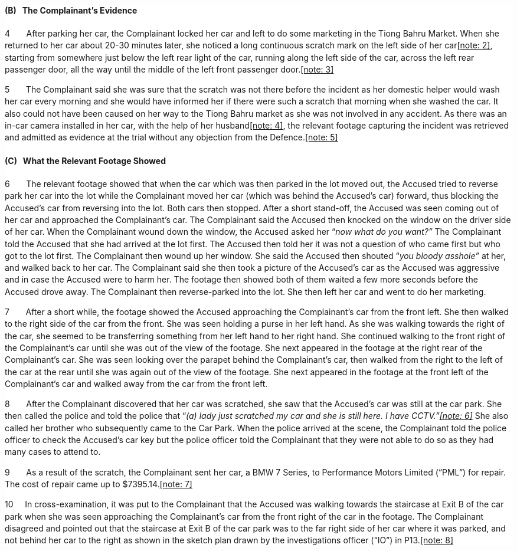 #### (B)   The Complainant’s Evidence

4       After parking her car, the Complainant locked her car and left to do some marketing in the Tiong Bahru Market. When she returned to her car about 20-30 minutes later, she noticed a long continuous scratch mark on the left side of her car[\[note: 2\]](#Ftn_2), starting from somewhere just below the left rear light of the car, running along the left side of the car, across the left rear passenger door, all the way until the middle of the left front passenger door.[\[note: 3\]](#Ftn_3)

5       The Complainant said she was sure that the scratch was not there before the incident as her domestic helper would wash her car every morning and she would have informed her if there were such a scratch that morning when she washed the car. It also could not have been caused on her way to the Tiong Bahru market as she was not involved in any accident. As there was an in-car camera installed in her car, with the help of her husband[\[note: 4\]](#Ftn_4), the relevant footage capturing the incident was retrieved and admitted as evidence at the trial without any objection from the Defence.[\[note: 5\]](#Ftn_5)

#### (C)   What the Relevant Footage Showed

6       The relevant footage showed that when the car which was then parked in the lot moved out, the Accused tried to reverse park her car into the lot while the Complainant moved her car (which was behind the Accused’s car) forward, thus blocking the Accused’s car from reversing into the lot. Both cars then stopped. After a short stand-off, the Accused was seen coming out of her car and approached the Complainant’s car. The Complainant said the Accused then knocked on the window on the driver side of her car. When the Complainant wound down the window, the Accused asked her “_now what do you want?”_ The Complainant told the Accused that she had arrived at the lot first. The Accused then told her it was not a question of who came first but who got to the lot first. The Complainant then wound up her window. She said the Accused then shouted “_you bloody asshole”_ at her, and walked back to her car. The Complainant said she then took a picture of the Accused’s car as the Accused was aggressive and in case the Accused were to harm her. The footage then showed both of them waited a few more seconds before the Accused drove away. The Complainant then reverse-parked into the lot. She then left her car and went to do her marketing.

7       After a short while, the footage showed the Accused approaching the Complainant’s car from the front left. She then walked to the right side of the car from the front. She was seen holding a purse in her left hand. As she was walking towards the right of the car, she seemed to be transferring something from her left hand to her right hand. She continued walking to the front right of the Complainant’s car until she was out of the view of the footage. She next appeared in the footage at the right rear of the Complainant’s car. She was seen looking over the parapet behind the Complainant’s car, then walked from the right to the left of the car at the rear until she was again out of the view of the footage. She next appeared in the footage at the front left of the Complainant’s car and walked away from the car from the front left.

8       After the Complainant discovered that her car was scratched, she saw that the Accused’s car was still at the car park. She then called the police and told the police that “_(a) lady just scratched my car and she is still here. I have CCTV.”[\[note: 6\]](#Ftn_6)_ She also called her brother who subsequently came to the Car Park. When the police arrived at the scene, the Complainant told the police officer to check the Accused’s car key but the police officer told the Complainant that they were not able to do so as they had many cases to attend to.

9       As a result of the scratch, the Complainant sent her car, a BMW 7 Series, to Performance Motors Limited (“PML”) for repair. The cost of repair came up to $7395.14.[\[note: 7\]](#Ftn_7)

10     In cross-examination, it was put to the Complainant that the Accused was walking towards the staircase at Exit B of the car park when she was seen approaching the Complainant’s car from the front right of the car in the footage. The Complainant disagreed and pointed out that the staircase at Exit B of the car park was to the far right side of her car where it was parked, and not behind her car to the right as shown in the sketch plan drawn by the investigations officer (“IO”) in P13.[\[note: 8\]](#Ftn_8)
